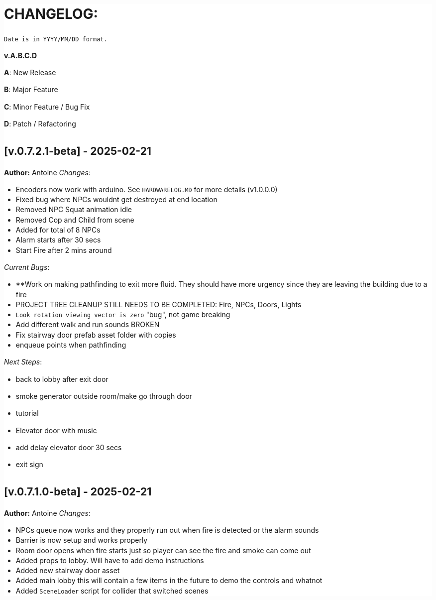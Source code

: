 # CHANGELOG:

``Date is in YYYY/MM/DD format.``

**v.A.B.C.D**

**A**: New Release

**B**: Major Feature

**C**: Minor Feature / Bug Fix

**D**: Patch / Refactoring

## [v.0.7.2.1-beta] - 2025-02-21
**Author:** Antoine
*Changes*:
- Encoders now work with arduino. See `HARDWARELOG.MD` for more details (v1.0.0.0)
- Fixed bug where NPCs wouldnt get destroyed at end location
- Removed NPC Squat animation idle
- Removed Cop and Child from scene
- Added for total of 8 NPCs
- Alarm starts after 30 secs
- Start Fire after 2 mins around

*Current Bugs*:
-   **Work on making pathfinding to exit more fluid. They should have more urgency since they are leaving the building due to a fire
-   PROJECT TREE CLEANUP STILL NEEDS TO BE COMPLETED: Fire, NPCs, Doors, Lights
-   `Look rotation viewing vector is zero` "bug", not game breaking
-   Add different walk and run sounds BROKEN
-   Fix stairway door prefab asset folder with copies
-   enqueue points when pathfinding


*Next Steps*:
- back to lobby after exit door 

- smoke generator outside room/make go through door
- tutorial
- Elevator door with music
- add delay elevator door 30 secs
- exit sign


## [v.0.7.1.0-beta] - 2025-02-21
**Author:** Antoine
*Changes*:
-   NPCs queue now works and they properly run out when fire is detected or the alarm sounds
-   Barrier is now setup and works properly
-   Room door opens when fire starts just so player can see the fire and smoke can come out
-   Added props to lobby. Will have to add demo instructions
-   Added new stairway door asset
-   Added main lobby this will contain a few items in the future to demo the controls and whatnot
-   Added `SceneLoader` script for collider that switched scenes
